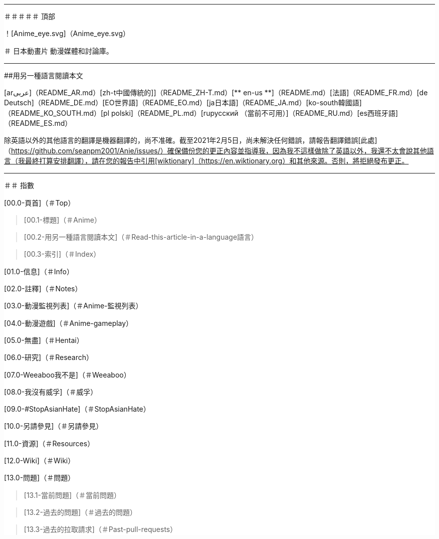 ***

＃＃＃＃＃ 頂部

！[Anime_eye.svg]（Anime_eye.svg）

＃ 日本動畫片
動漫媒體和討論庫。

***

##用另一種語言閱讀本文

[arعربى]（README_AR.md）[zh-t中國傳統的]]（README_ZH-T.md）[** en-us **]（README.md）[法語]（README_FR.md）[de Deutsch]（README_DE.md）[EO世界語]（README_EO.md）[ja日本語]（README_JA.md）[ko-south韓國語]（README_KO_SOUTH.md）[pl polski]（README_PL.md）[ruрусский （當前不可用）]（README_RU.md）[es西班牙語]（README_ES.md）

除英語以外的其他語言的翻譯是機器翻譯的，尚不准確。截至2021年2月5日，尚未解決任何錯誤，請報告翻譯錯誤[此處]（https://github.com/seanpm2001/Anie/issues/）確保備份您的更正內容並指導我，因為我不這樣做除了英語以外，我還不太會說其他語言（我最終打算安排翻譯），請在您的報告中引用[wiktionary]（https://en.wiktionary.org）和其他來源。否則，將拒絕發布更正。

***

＃＃ 指數

[00.0-頁首]（＃Top）

> [00.1-標題]（＃Anime）

> [00.2-用另一種語言閱讀本文]（＃Read-this-article-in-a-language語言）

> [00.3-索引]（＃Index）

[01.0-信息]（＃Info）

[02.0-註釋]（＃Notes）

[03.0-動漫監視列表]（＃Anime-監視列表）

[04.0-動漫遊戲]（＃Anime-gameplay）

[05.0-無盡]（＃Hentai）

[06.0-研究]（＃Research）

[07.0-Weeaboo我不是]（＃Weeaboo）

[08.0-我沒有威孚]（＃威孚）

[09.0-#StopAsianHate]（＃StopAsianHate）

[10.0-另請參見]（＃另請參見）

[11.0-資源]（＃Resources）

[12.0-Wiki]（＃Wiki）

[13.0-問題]（＃問題）

> [13.1-當前問題]（＃當前問題）

> [13.2-過去的問題]（＃過去的問題）

> [13.3-過去的拉取請求]（＃Past-pull-requests）
